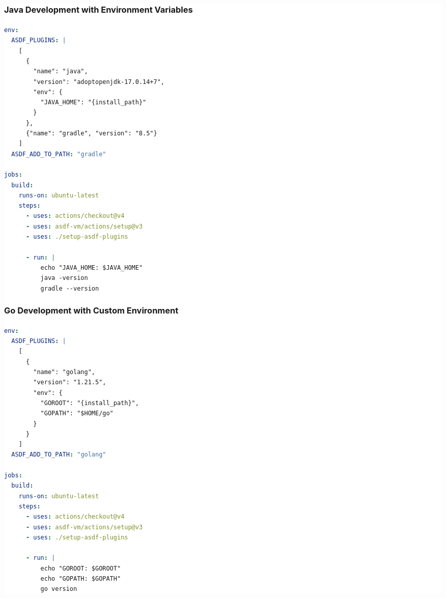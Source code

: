 ### Java Development with Environment Variables

```yaml
env:
  ASDF_PLUGINS: |
    [
      {
        "name": "java",
        "version": "adoptopenjdk-17.0.14+7",
        "env": {
          "JAVA_HOME": "{install_path}"
        }
      },
      {"name": "gradle", "version": "8.5"}
    ]
  ASDF_ADD_TO_PATH: "gradle"

jobs:
  build:
    runs-on: ubuntu-latest
    steps:
      - uses: actions/checkout@v4
      - uses: asdf-vm/actions/setup@v3
      - uses: ./setup-asdf-plugins
      
      - run: |
          echo "JAVA_HOME: $JAVA_HOME"
          java -version
          gradle --version
```

### Go Development with Custom Environment

```yaml
env:
  ASDF_PLUGINS: |
    [
      {
        "name": "golang",
        "version": "1.21.5",
        "env": {
          "GOROOT": "{install_path}",
          "GOPATH": "$HOME/go"
        }
      }
    ]
  ASDF_ADD_TO_PATH: "golang"

jobs:
  build:
    runs-on: ubuntu-latest
    steps:
      - uses: actions/checkout@v4
      - uses: asdf-vm/actions/setup@v3
      - uses: ./setup-asdf-plugins
      
      - run: |
          echo "GOROOT: $GOROOT"
          echo "GOPATH: $GOPATH"
          go version
```
